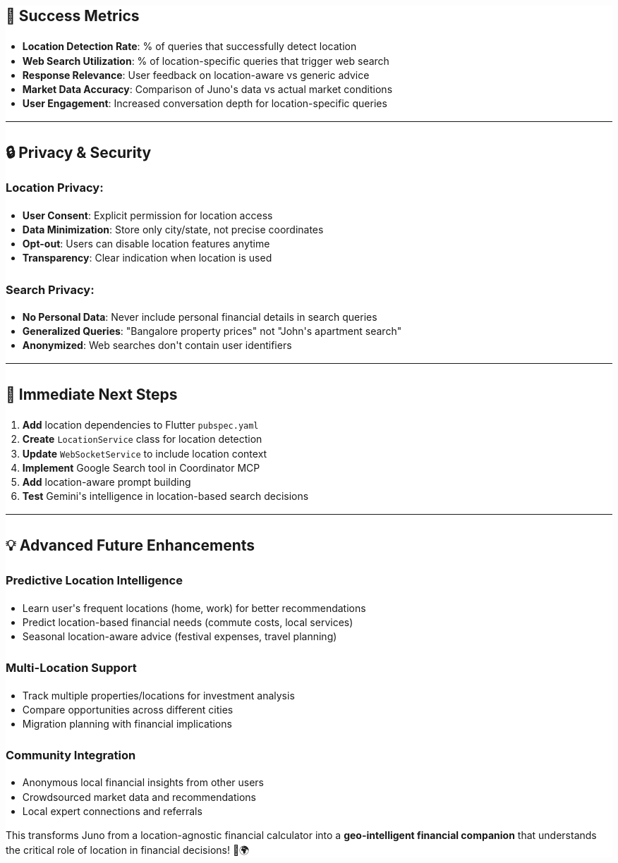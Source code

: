 
## 🚀 **Success Metrics**

- **Location Detection Rate**: % of queries that successfully detect location
- **Web Search Utilization**: % of location-specific queries that trigger web search
- **Response Relevance**: User feedback on location-aware vs generic advice
- **Market Data Accuracy**: Comparison of Juno's data vs actual market conditions
- **User Engagement**: Increased conversation depth for location-specific queries

---

## 🔒 **Privacy & Security**

### **Location Privacy**:
- **User Consent**: Explicit permission for location access
- **Data Minimization**: Store only city/state, not precise coordinates
- **Opt-out**: Users can disable location features anytime
- **Transparency**: Clear indication when location is used

### **Search Privacy**:
- **No Personal Data**: Never include personal financial details in search queries
- **Generalized Queries**: "Bangalore property prices" not "John's apartment search"
- **Anonymized**: Web searches don't contain user identifiers

---

## 🎯 **Immediate Next Steps**

1. **Add** location dependencies to Flutter `pubspec.yaml`
2. **Create** `LocationService` class for location detection
3. **Update** `WebSocketService` to include location context
4. **Implement** Google Search tool in Coordinator MCP
5. **Add** location-aware prompt building
6. **Test** Gemini's intelligence in location-based search decisions

---

## 💡 **Advanced Future Enhancements**

### **Predictive Location Intelligence**
- Learn user's frequent locations (home, work) for better recommendations
- Predict location-based financial needs (commute costs, local services)
- Seasonal location-aware advice (festival expenses, travel planning)

### **Multi-Location Support**
- Track multiple properties/locations for investment analysis
- Compare opportunities across different cities
- Migration planning with financial implications

### **Community Integration**
- Anonymous local financial insights from other users
- Crowdsourced market data and recommendations
- Local expert connections and referrals

This transforms Juno from a location-agnostic financial calculator into a **geo-intelligent financial companion** that understands the critical role of location in financial decisions! 🚀🌍